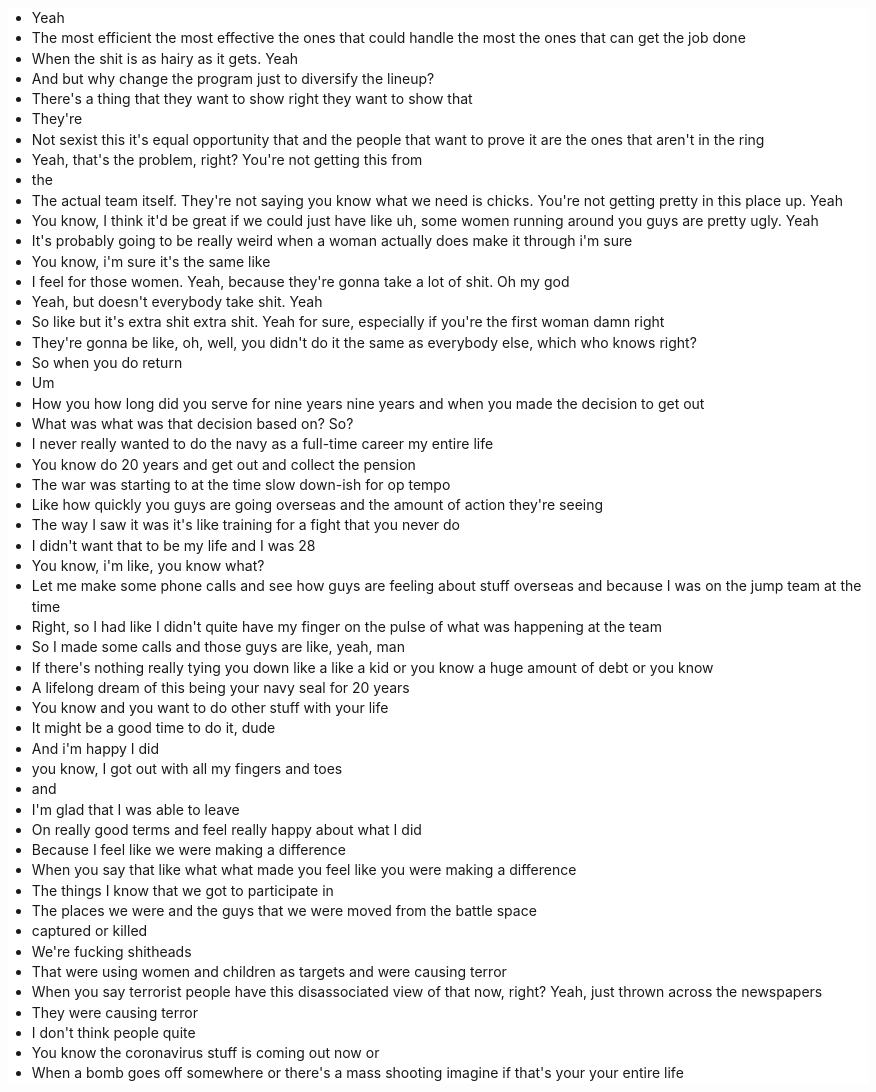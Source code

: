 *  Yeah
*  The most efficient the most effective the ones that could handle the most the ones that can get the job done
*  When the shit is as hairy as it gets. Yeah
*  And but why change the program just to diversify the lineup?
*  There's a thing that they want to show right they want to show that
*  They're
*  Not sexist this it's equal opportunity that and the people that want to prove it are the ones that aren't in the ring
*  Yeah, that's the problem, right? You're not getting this from
*  the
*  The actual team itself. They're not saying you know what we need is chicks. You're not getting pretty in this place up. Yeah
*  You know, I think it'd be great if we could just have like uh, some women running around you guys are pretty ugly. Yeah
*  It's probably going to be really weird when a woman actually does make it through i'm sure
*  You know, i'm sure it's the same like
*  I feel for those women. Yeah, because they're gonna take a lot of shit. Oh my god
*  Yeah, but doesn't everybody take shit. Yeah
*  So like but it's extra shit extra shit. Yeah for sure, especially if you're the first woman damn right
*  They're gonna be like, oh, well, you didn't do it the same as everybody else, which who knows right?
*  So when you do return
*  Um
*  How you how long did you serve for nine years nine years and when you made the decision to get out
*  What was what was that decision based on? So?
*  I never really wanted to do the navy as a full-time career my entire life
*  You know do 20 years and get out and collect the pension
*  The war was starting to at the time slow down-ish for op tempo
*  Like how quickly you guys are going overseas and the amount of action they're seeing
*  The way I saw it was it's like training for a fight that you never do
*  I didn't want that to be my life and I was 28
*  You know, i'm like, you know what?
*  Let me make some phone calls and see how guys are feeling about stuff overseas and because I was on the jump team at the time
*  Right, so I had like I didn't quite have my finger on the pulse of what was happening at the team
*  So I made some calls and those guys are like, yeah, man
*  If there's nothing really tying you down like a like a kid or you know a huge amount of debt or you know
*  A lifelong dream of this being your navy seal for 20 years
*  You know and you want to do other stuff with your life
*  It might be a good time to do it, dude
*  And i'm happy I did
*  you know, I got out with all my fingers and toes
*  and
*  I'm glad that I was able to leave
*  On really good terms and feel really happy about what I did
*  Because I feel like we were making a difference
*  When you say that like what what made you feel like you were making a difference
*  The things I know that we got to participate in
*  The places we were and the guys that we were moved from the battle space
*  captured or killed
*  We're fucking shitheads
*  That were using women and children as targets and were causing terror
*  When you say terrorist people have this disassociated view of that now, right? Yeah, just thrown across the newspapers
*  They were causing terror
*  I don't think people quite
*  You know the coronavirus stuff is coming out now or
*  When a bomb goes off somewhere or there's a mass shooting imagine if that's your your entire life